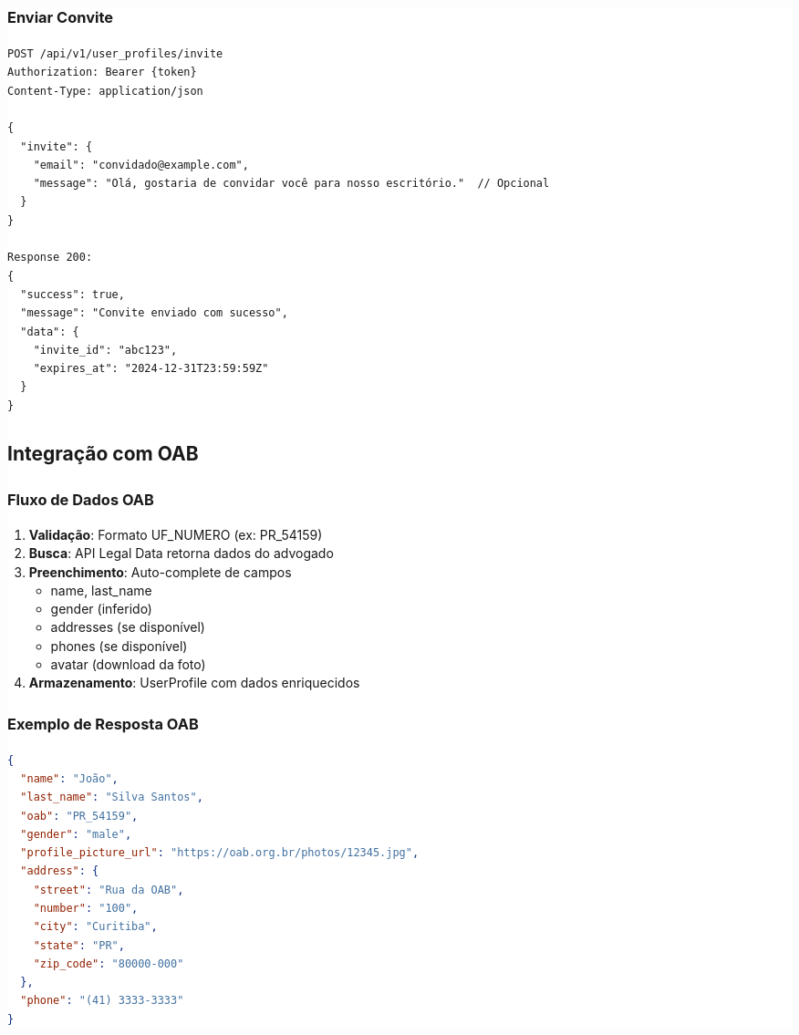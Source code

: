 ### Enviar Convite
```http
POST /api/v1/user_profiles/invite
Authorization: Bearer {token}
Content-Type: application/json

{
  "invite": {
    "email": "convidado@example.com",
    "message": "Olá, gostaria de convidar você para nosso escritório."  // Opcional
  }
}

Response 200:
{
  "success": true,
  "message": "Convite enviado com sucesso",
  "data": {
    "invite_id": "abc123",
    "expires_at": "2024-12-31T23:59:59Z"
  }
}
```

## Integração com OAB

### Fluxo de Dados OAB

1. **Validação**: Formato UF_NUMERO (ex: PR_54159)
2. **Busca**: API Legal Data retorna dados do advogado
3. **Preenchimento**: Auto-complete de campos
   - name, last_name
   - gender (inferido)
   - addresses (se disponível)
   - phones (se disponível)
   - avatar (download da foto)
4. **Armazenamento**: UserProfile com dados enriquecidos

### Exemplo de Resposta OAB
```json
{
  "name": "João",
  "last_name": "Silva Santos",
  "oab": "PR_54159",
  "gender": "male",
  "profile_picture_url": "https://oab.org.br/photos/12345.jpg",
  "address": {
    "street": "Rua da OAB",
    "number": "100",
    "city": "Curitiba",
    "state": "PR",
    "zip_code": "80000-000"
  },
  "phone": "(41) 3333-3333"
}
```
